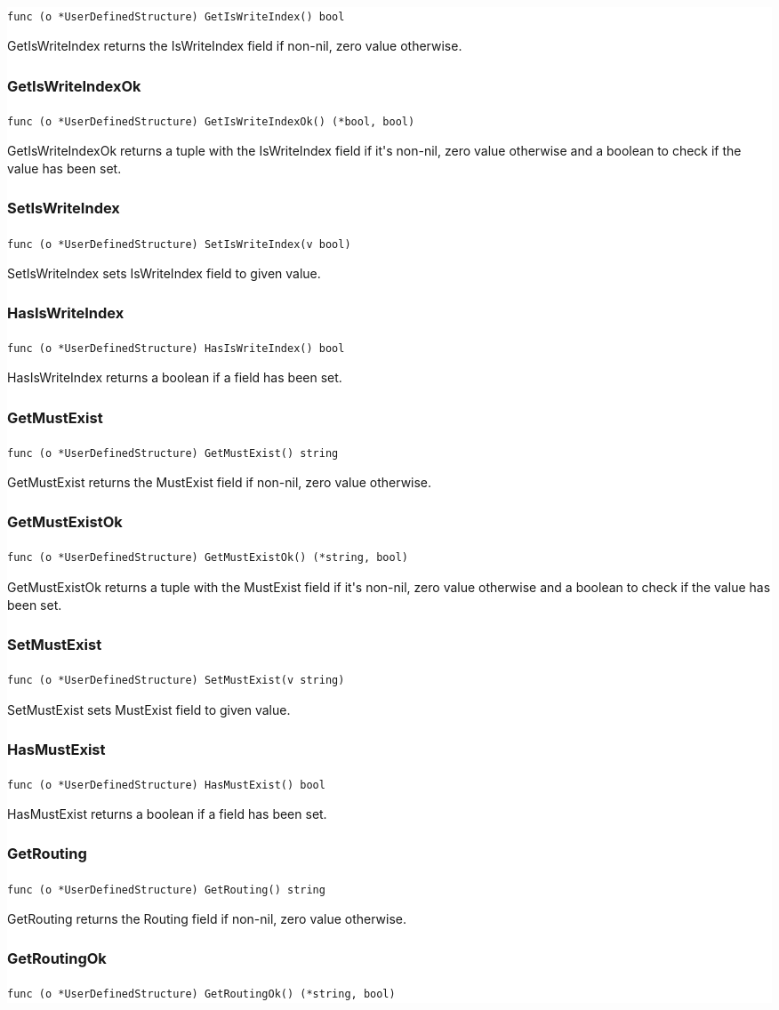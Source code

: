 `func (o *UserDefinedStructure) GetIsWriteIndex() bool`

GetIsWriteIndex returns the IsWriteIndex field if non-nil, zero value otherwise.

### GetIsWriteIndexOk

`func (o *UserDefinedStructure) GetIsWriteIndexOk() (*bool, bool)`

GetIsWriteIndexOk returns a tuple with the IsWriteIndex field if it's non-nil, zero value otherwise
and a boolean to check if the value has been set.

### SetIsWriteIndex

`func (o *UserDefinedStructure) SetIsWriteIndex(v bool)`

SetIsWriteIndex sets IsWriteIndex field to given value.

### HasIsWriteIndex

`func (o *UserDefinedStructure) HasIsWriteIndex() bool`

HasIsWriteIndex returns a boolean if a field has been set.

### GetMustExist

`func (o *UserDefinedStructure) GetMustExist() string`

GetMustExist returns the MustExist field if non-nil, zero value otherwise.

### GetMustExistOk

`func (o *UserDefinedStructure) GetMustExistOk() (*string, bool)`

GetMustExistOk returns a tuple with the MustExist field if it's non-nil, zero value otherwise
and a boolean to check if the value has been set.

### SetMustExist

`func (o *UserDefinedStructure) SetMustExist(v string)`

SetMustExist sets MustExist field to given value.

### HasMustExist

`func (o *UserDefinedStructure) HasMustExist() bool`

HasMustExist returns a boolean if a field has been set.

### GetRouting

`func (o *UserDefinedStructure) GetRouting() string`

GetRouting returns the Routing field if non-nil, zero value otherwise.

### GetRoutingOk

`func (o *UserDefinedStructure) GetRoutingOk() (*string, bool)`
